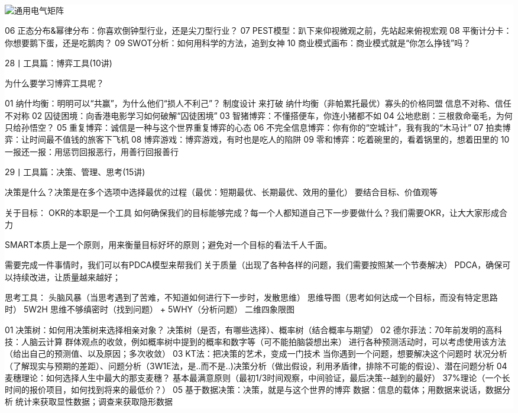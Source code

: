 ![通用电气矩阵](http://cdn.b5mang.com/2021218185227.png)

06 正态分布&幂律分布：你喜欢倒钟型行业，还是尖刀型行业？
07 PEST模型：趴下来仰视微观之前，先站起来俯视宏观
08 平衡计分卡：你想要鹅下蛋，还是吃鹅肉？
09 SWOT分析：如何用科学的方法，追到女神
10 商业模式画布：商业模式就是“你怎么挣钱”吗？

28丨工具篇：博弈工具(10讲)

为什么要学习博弈工具呢？

01 纳什均衡：明明可以“共赢”，为什么他们“损人不利己”？
    制度设计 来打破 纳什均衡（非帕累托最优）寡头的价格同盟
    信息不对称、信任不对称
02 囚徒困境：向香港电影学习如何破解“囚徒困境”
03 智猪博弈：不懂搭便车，你连小猪都不如
04 公地悲剧：三根救命毫毛，为何只给孙悟空？
05 重复博弈：诚信是一种与这个世界重复博弈的心态
06 不完全信息博弈：你有你的“空城计”，我有我的“木马计”
07 拍卖博弈：让时间最不值钱的旅客下飞机
08 博弈游戏：博弈游戏，有时也是吃人的陷阱
09 零和博弈：吃着碗里的，看着锅里的，想着田里的
10 一报还一报：用惩罚回报恶行，用善行回报善行

29丨工具篇：决策、管理、思考(15讲)

决策是什么？决策是在多个选项中选择最优的过程（最优：短期最优、长期最优、效用的量化）
要结合目标、价值观等

关于目标：
OKR的本职是一个工具
如何确保我们的目标能够完成？每一个人都知道自己下一步要做什么？我们需要OKR，让大大家形成合力

SMART本质上是一个原则，用来衡量目标好坏的原则；避免对一个目标的看法千人千面。

需要完成一件事情时，我们可以有PDCA模型来帮我们
关于质量（出现了各种各样的问题，我们需要按照某一个节奏解决）
PDCA，确保可以持续改进，让质量越来越好；

思考工具：
头脑风暴（当思考遇到了苦难，不知道如何进行下一步时，发散思维）
思维导图（思考如何达成一个目标，而没有特定思路时）
5W2H 思维不够缜密时（找到问题） + 5WHY（分析问题）
二维四象限图

01 决策树：如何用决策树来选择相亲对象？
    决策树（是否，有哪些选择）、概率树（结合概率与期望）
02 德尔菲法：70年前发明的高科技：人脑云计算
    群体观点的收敛，例如概率树中提到的概率和数字等（可不能拍脑袋想出来）
    进行各种预测活动时，可以考虑使用该方法（给出自己的预测值、以及原因；多次收敛）
03 KT法：把决策的艺术，变成一门技术
    当你遇到一个问题，想要解决这个问题时
    状况分析（了解现实与预期的差距）、问题分析（3W1E法，是..而不是..)决策分析（做出假设，利用矛盾律，排除不可能的假设）、潜在问题分析
04 麦穗理论：如何选择人生中最大的那支麦穗？
    基本最满意原则（最初1/3时间观察，中间验证，最后决策--越到的最好）
    37%理论（一个长时间的报价项目，如何找到将来的最低价？）
05 基于数据决策：决策，就是与这个世界的博弈
    数据：信息的载体；用数据来说话，数据分析
    统计来获取显性数据；调查来获取隐形数据
